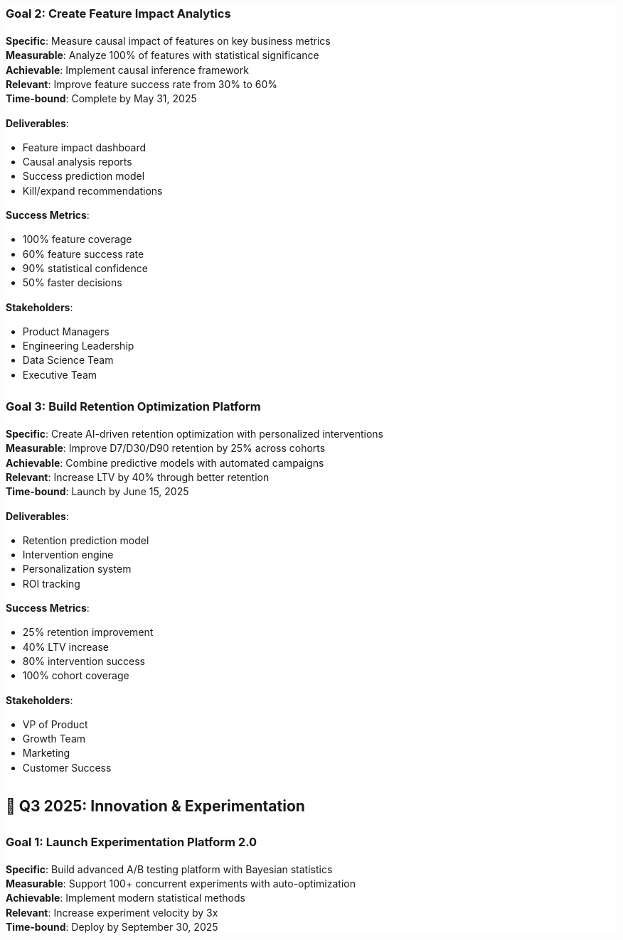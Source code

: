 ### Goal 2: Create Feature Impact Analytics
**Specific**: Measure causal impact of features on key business metrics  
**Measurable**: Analyze 100% of features with statistical significance  
**Achievable**: Implement causal inference framework  
**Relevant**: Improve feature success rate from 30% to 60%  
**Time-bound**: Complete by May 31, 2025  

**Deliverables**:
- Feature impact dashboard
- Causal analysis reports
- Success prediction model
- Kill/expand recommendations

**Success Metrics**:
- 100% feature coverage
- 60% feature success rate
- 90% statistical confidence
- 50% faster decisions

**Stakeholders**:
- Product Managers
- Engineering Leadership
- Data Science Team
- Executive Team

### Goal 3: Build Retention Optimization Platform
**Specific**: Create AI-driven retention optimization with personalized interventions  
**Measurable**: Improve D7/D30/D90 retention by 25% across cohorts  
**Achievable**: Combine predictive models with automated campaigns  
**Relevant**: Increase LTV by 40% through better retention  
**Time-bound**: Launch by June 15, 2025  

**Deliverables**:
- Retention prediction model
- Intervention engine
- Personalization system
- ROI tracking

**Success Metrics**:
- 25% retention improvement
- 40% LTV increase
- 80% intervention success
- 100% cohort coverage

**Stakeholders**:
- VP of Product
- Growth Team
- Marketing
- Customer Success

## 📅 Q3 2025: Innovation & Experimentation

### Goal 1: Launch Experimentation Platform 2.0
**Specific**: Build advanced A/B testing platform with Bayesian statistics  
**Measurable**: Support 100+ concurrent experiments with auto-optimization  
**Achievable**: Implement modern statistical methods  
**Relevant**: Increase experiment velocity by 3x  
**Time-bound**: Deploy by September 30, 2025  
